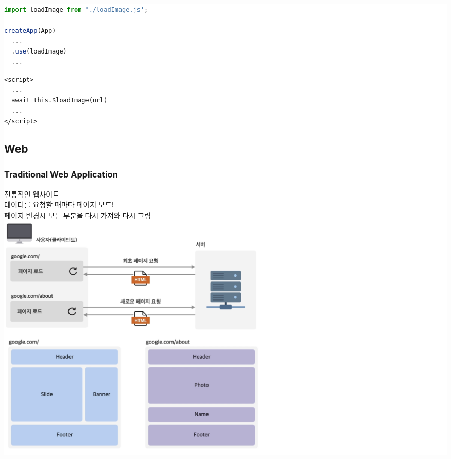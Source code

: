```js
import loadImage from './loadImage.js';

createApp(App)
  ...
  .use(loadImage)
  ...
```

```vue
<script>
  ...
  await this.$loadImage(url)
  ...
</script>
```

## Web
### Traditional Web Application
전통적인 웹사이트  
데이터를 요청할 때마다 페이지 모드!  
페이지 변경시 모든 부분을 다시 가져와 다시 그림  
<img src="./img/web-traditional-web-application.png" width="500px" />  
<img src="./img/web-traditional-web-application-structure.png" width="500px" />  
